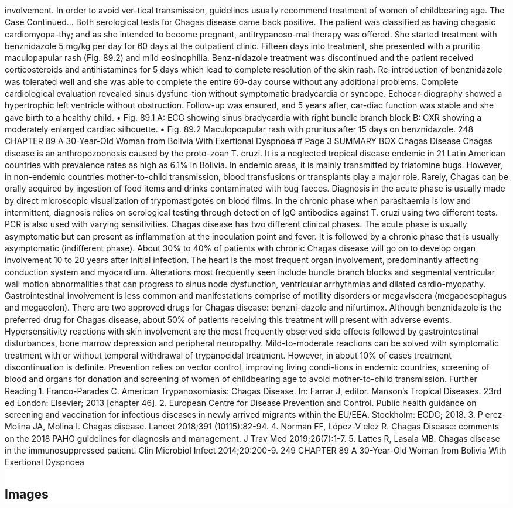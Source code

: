 involvement. In order to avoid ver-tical transmission, guidelines usually recommend treatment of women of childbearing age. The Case Continued… Both serological tests for Chagas disease came back positive. The patient was classified as having chagasic cardiomyopa-thy; and as she intended to become pregnant, antitrypanoso-mal therapy was offered. She started treatment with benznidazole 5 mg/kg per day for 60 days at the outpatient clinic. Fifteen days into treatment, she presented with a pruritic maculopapular rash (Fig. 89.2) and mild eosinophilia. Benz-nidazole treatment was discontinued and the patient received corticosteroids and antihistamines for 5 days which lead to complete resolution of the skin rash. Re-introduction of benznidazole was tolerated well and she was able to complete the entire 60-day course without any additional problems. Complete cardiological evaluation revealed sinus dysfunc-tion without symptomatic bradycardia or syncope. Echocar-diography showed a hypertrophic left ventricle without obstruction. Follow-up was ensured, and 5 years after, car-diac function was stable and she gave birth to a healthy child. • Fig. 89.1 A: ECG showing sinus bradycardia with right bundle branch block B: CXR showing a moderately enlarged cardiac silhouette. • Fig. 89.2 Maculopoapular rash with pruritus after 15 days on benznidazole. 248 CHAPTER 89 A 30-Year-Old Woman from Bolivia With Exertional Dyspnoea # Page 3 SUMMARY BOX Chagas Disease Chagas disease is an anthropozoonosis caused by the proto-zoan T. cruzi. It is a neglected tropical disease endemic in 21 Latin American countries with prevalence rates as high as 6.1% in Bolivia. In endemic areas, it is mainly transmitted by triatomine bugs. However, in non-endemic countries mother-to-child transmission, blood transfusions or transplants play a major role. Rarely, Chagas can be orally acquired by ingestion of food items and drinks contaminated with bug faeces. Diagnosis in the acute phase is usually made by direct microscopic visualization of trypomastigotes on blood films. In the chronic phase when parasitaemia is low and intermittent, diagnosis relies on serological testing through detection of IgG antibodies against T. cruzi using two different tests. PCR is also used with varying sensitivities. Chagas disease has two different clinical phases. The acute phase is usually asymptomatic but can present as inflammation at the inoculation point and fever. It is followed by a chronic phase that is usually asymptomatic (indifferent phase). About 30% to 40% of patients with chronic Chagas disease will go on to develop organ involvement 10 to 20 years after initial infection. The heart is the most frequent organ involvement, predominantly affecting conduction system and myocardium. Alterations most frequently seen include bundle branch blocks and segmental ventricular wall motion abnormalities that can progress to sinus node dysfunction, ventricular arrhythmias and dilated cardio-myopathy. Gastrointestinal involvement is less common and manifestations comprise of motility disorders or megaviscera (megaoesophagus and megacolon). There are two approved drugs for Chagas disease: benzni-dazole and nifurtimox. Although benznidazole is the preferred drug for Chagas disease, about 50% of patients receiving this treatment will present with adverse events. Hypersensitivity reactions with skin involvement are the most frequently observed side effects followed by gastrointestinal disturbances, bone marrow depression and peripheral neuropathy. Mild-to-moderate reactions can be solved with symptomatic treatment with or
without temporal withdrawal of trypanocidal treatment. However, in about 10% of cases treatment discontinuation is definite. Prevention relies on vector control, improving living condi-tions in endemic countries, screening of blood and organs for donation and screening of women of childbearing age to avoid mother-to-child transmission. Further Reading 1. Franco-Parades C. American Trypanosomiasis: Chagas Disease. In: Farrar J, editor. Manson’s Tropical Diseases. 23rd ed London: Elsevier; 2013 [chapter 46]. 2. European Centre for Disease Prevention and Control. Public health guidance on screening and vaccination for infectious diseases in newly arrived migrants within the EU/EEA. Stockholm: ECDC; 2018. 3. P erez-Molina JA, Molina I. Chagas disease. Lancet 2018;391 (10115):82-94. 4. Norman FF, López-V elez R. Chagas Disease: comments on the 2018 PAHO guidelines for diagnosis and management. J Trav Med 2019;26(7):1-7. 5. Lattes R, Lasala MB. Chagas disease in the immunosuppressed patient. Clin Microbiol Infect 2014;20:200-9. 249 CHAPTER 89 A 30-Year-Old Woman from Bolivia With Exertional Dyspnoea

## Images
